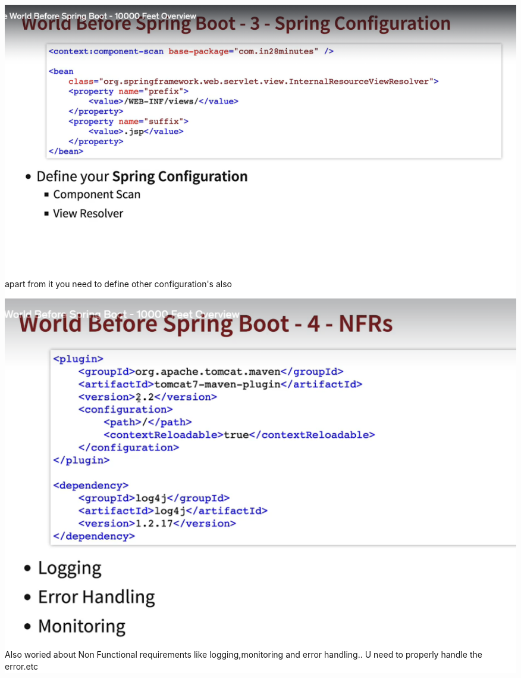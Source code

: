 ![Alt text](image-49.png)
apart from it you need to define other configuration's also



![Alt text](image-51.png)
Also woried about Non Functional requirements like logging,monitoring and error handling..
U need to properly handle the error.etc